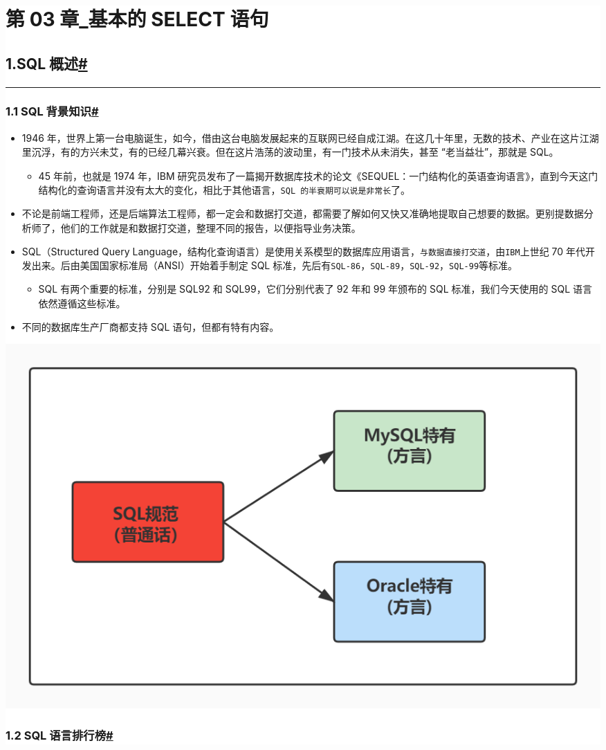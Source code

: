 第 03 章_基本的 SELECT 语句
====================

## 1.SQL 概述[#](#1-sql概述)

----------------------

### 1.1 SQL 背景知识[#](#11-sql背景知识)

*   1946 年，世界上第一台电脑诞生，如今，借由这台电脑发展起来的互联网已经自成江湖。在这几十年里，无数的技术、产业在这片江湖里沉浮，有的方兴未艾，有的已经几幕兴衰。但在这片浩荡的波动里，有一门技术从未消失，甚至 “老当益壮”，那就是 SQL。

    *   45 年前，也就是 1974 年，IBM 研究员发布了一篇揭开数据库技术的论文《SEQUEL：一门结构化的英语查询语言》，直到今天这门结构化的查询语言并没有太大的变化，相比于其他语言，`SQL 的半衰期可以说是非常长`了。
*   不论是前端工程师，还是后端算法工程师，都一定会和数据打交道，都需要了解如何又快又准确地提取自己想要的数据。更别提数据分析师了，他们的工作就是和数据打交道，整理不同的报告，以便指导业务决策。

*   SQL（Structured Query Language，结构化查询语言）是使用关系模型的数据库应用语言，`与数据直接打交道`，由`IBM`上世纪 70 年代开发出来。后由美国国家标准局（ANSI）开始着手制定 SQL 标准，先后有`SQL-86`，`SQL-89`，`SQL-92`，`SQL-99`等标准。

    *   SQL 有两个重要的标准，分别是 SQL92 和 SQL99，它们分别代表了 92 年和 99 年颁布的 SQL 标准，我们今天使用的 SQL 语言依然遵循这些标准。
*   不同的数据库生产厂商都支持 SQL 语句，但都有特有内容。

[![](MySQL尚硅谷宋红康课件.assets/SQLisputonghua.jpg)](https://imag.fun-ny.cn/SQLisputonghua.jpg)

### 1.2 SQL 语言排行榜[#](#12-sql语言排行榜)
